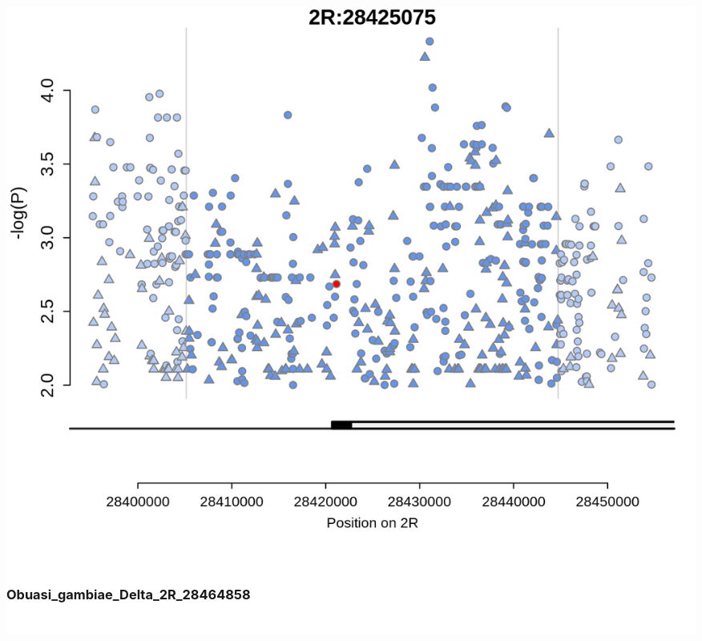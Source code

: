 ![Obuasi_gambiae_Delta_2R:28425075_overview](../../focal_gwas/PBS/Obuasi_gambiae_Delta/2R_28425075.png)

&nbsp;

### Obuasi_gambiae_Delta_2R_28464858

&nbsp;
